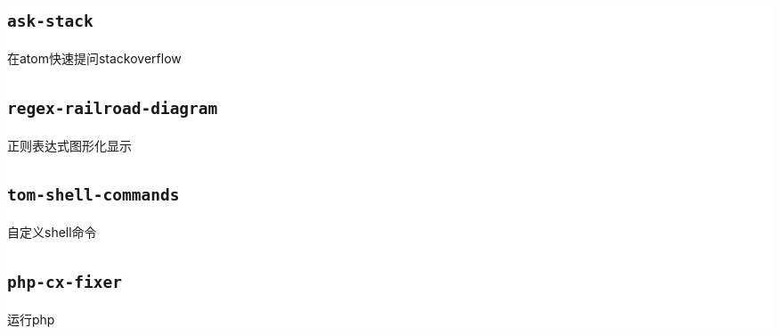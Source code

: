 ## `ask-stack`
在atom快速提问stackoverflow

## `regex-railroad-diagram`
正则表达式图形化显示

## `tom-shell-commands`
自定义shell命令

## `php-cx-fixer`
运行php
